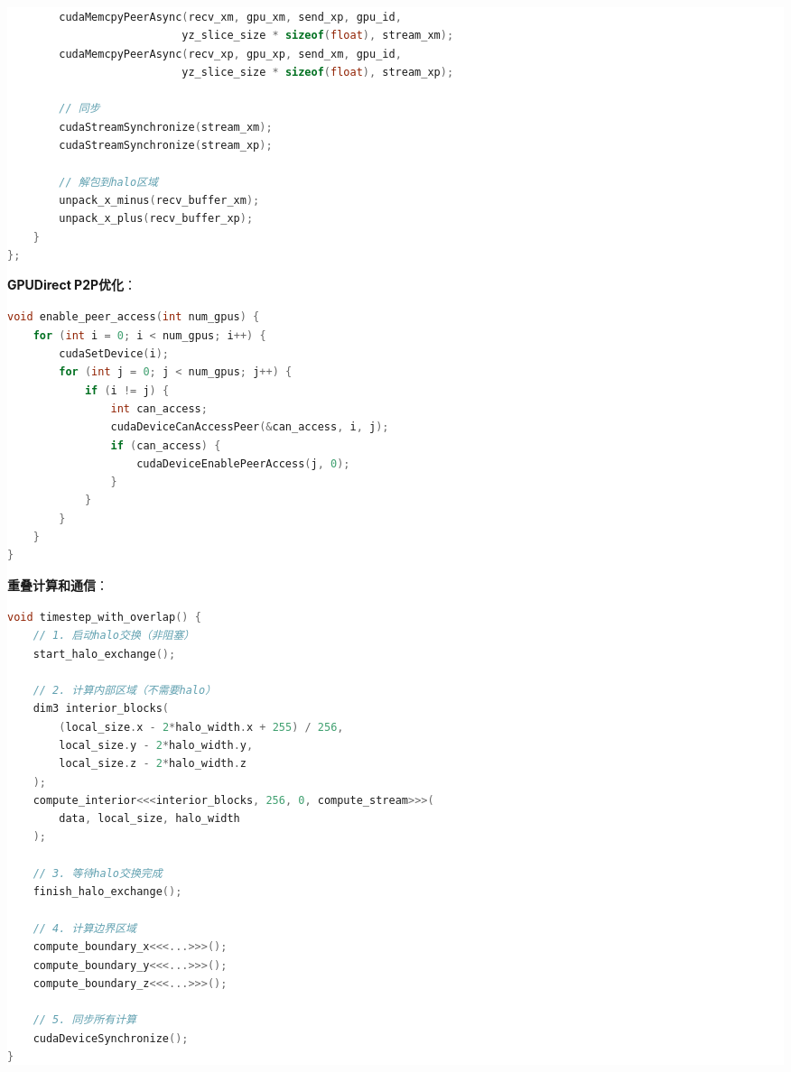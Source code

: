 ```cpp
        cudaMemcpyPeerAsync(recv_xm, gpu_xm, send_xp, gpu_id, 
                           yz_slice_size * sizeof(float), stream_xm);
        cudaMemcpyPeerAsync(recv_xp, gpu_xp, send_xm, gpu_id, 
                           yz_slice_size * sizeof(float), stream_xp);
        
        // 同步
        cudaStreamSynchronize(stream_xm);
        cudaStreamSynchronize(stream_xp);
        
        // 解包到halo区域
        unpack_x_minus(recv_buffer_xm);
        unpack_x_plus(recv_buffer_xp);
    }
};
```

**GPUDirect P2P优化**：
```cpp
void enable_peer_access(int num_gpus) {
    for (int i = 0; i < num_gpus; i++) {
        cudaSetDevice(i);
        for (int j = 0; j < num_gpus; j++) {
            if (i != j) {
                int can_access;
                cudaDeviceCanAccessPeer(&can_access, i, j);
                if (can_access) {
                    cudaDeviceEnablePeerAccess(j, 0);
                }
            }
        }
    }
}
```

**重叠计算和通信**：
```cpp
void timestep_with_overlap() {
    // 1. 启动halo交换（非阻塞）
    start_halo_exchange();
    
    // 2. 计算内部区域（不需要halo）
    dim3 interior_blocks(
        (local_size.x - 2*halo_width.x + 255) / 256,
        local_size.y - 2*halo_width.y,
        local_size.z - 2*halo_width.z
    );
    compute_interior<<<interior_blocks, 256, 0, compute_stream>>>(
        data, local_size, halo_width
    );
    
    // 3. 等待halo交换完成
    finish_halo_exchange();
    
    // 4. 计算边界区域
    compute_boundary_x<<<...>>>();
    compute_boundary_y<<<...>>>();
    compute_boundary_z<<<...>>>();
    
    // 5. 同步所有计算
    cudaDeviceSynchronize();
}
```
